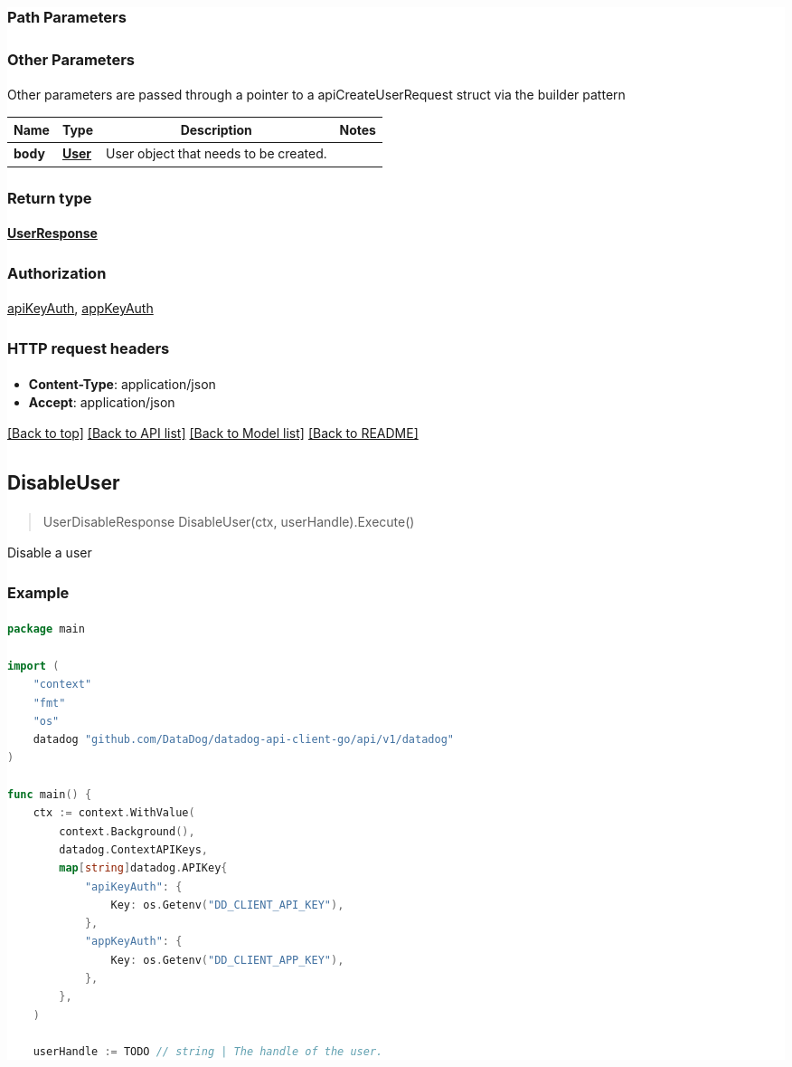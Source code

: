 ### Path Parameters



### Other Parameters

Other parameters are passed through a pointer to a apiCreateUserRequest struct via the builder pattern


Name | Type | Description  | Notes
------------- | ------------- | ------------- | -------------
 **body** | [**User**](User.md) | User object that needs to be created. | 

### Return type

[**UserResponse**](UserResponse.md)

### Authorization

[apiKeyAuth](../README.md#apiKeyAuth), [appKeyAuth](../README.md#appKeyAuth)

### HTTP request headers

- **Content-Type**: application/json
- **Accept**: application/json

[[Back to top]](#) [[Back to API list]](../README.md#documentation-for-api-endpoints)
[[Back to Model list]](../README.md#documentation-for-models)
[[Back to README]](../README.md)


## DisableUser

> UserDisableResponse DisableUser(ctx, userHandle).Execute()

Disable a user



### Example

```go
package main

import (
    "context"
    "fmt"
    "os"
    datadog "github.com/DataDog/datadog-api-client-go/api/v1/datadog"
)

func main() {
    ctx := context.WithValue(
        context.Background(),
        datadog.ContextAPIKeys,
        map[string]datadog.APIKey{
            "apiKeyAuth": {
                Key: os.Getenv("DD_CLIENT_API_KEY"),
            },
            "appKeyAuth": {
                Key: os.Getenv("DD_CLIENT_APP_KEY"),
            },
        },
    )

    userHandle := TODO // string | The handle of the user.

```